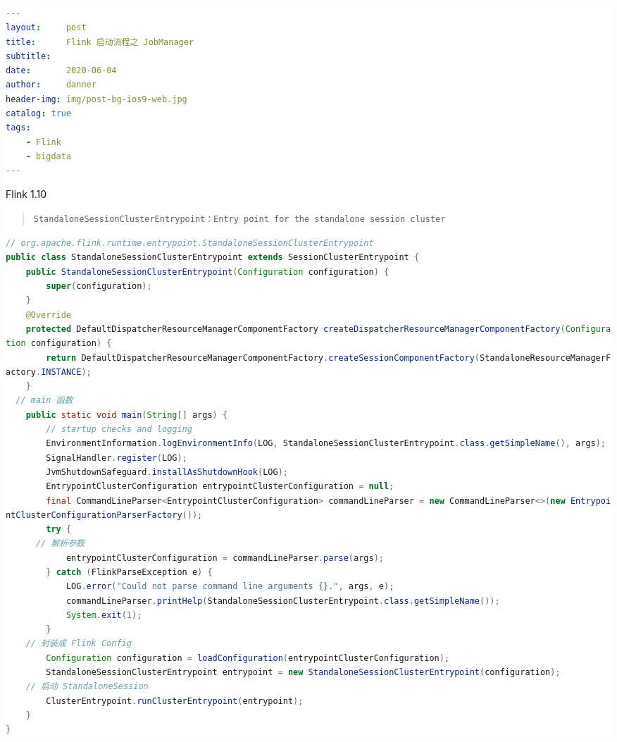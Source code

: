```yaml
---
layout:     post
title:      Flink 启动流程之 JobManager
subtitle:   
date:       2020-06-04
author:     danner
header-img: img/post-bg-ios9-web.jpg
catalog: true
tags:
    - Flink
    - bigdata
---
```


Flink 1.10   

> ```
> StandaloneSessionClusterEntrypoint：Entry point for the standalone session cluster
> ```

```java
// org.apache.flink.runtime.entrypoint.StandaloneSessionClusterEntrypoint
public class StandaloneSessionClusterEntrypoint extends SessionClusterEntrypoint {
	public StandaloneSessionClusterEntrypoint(Configuration configuration) {
		super(configuration);
	}
	@Override
	protected DefaultDispatcherResourceManagerComponentFactory createDispatcherResourceManagerComponentFactory(Configuration configuration) {
		return DefaultDispatcherResourceManagerComponentFactory.createSessionComponentFactory(StandaloneResourceManagerFactory.INSTANCE);
	}
  // main 函数
	public static void main(String[] args) {
		// startup checks and logging
		EnvironmentInformation.logEnvironmentInfo(LOG, StandaloneSessionClusterEntrypoint.class.getSimpleName(), args);
		SignalHandler.register(LOG);
		JvmShutdownSafeguard.installAsShutdownHook(LOG);
		EntrypointClusterConfiguration entrypointClusterConfiguration = null;
		final CommandLineParser<EntrypointClusterConfiguration> commandLineParser = new CommandLineParser<>(new EntrypointClusterConfigurationParserFactory());
		try {
      // 解析参数
			entrypointClusterConfiguration = commandLineParser.parse(args);
		} catch (FlinkParseException e) {
			LOG.error("Could not parse command line arguments {}.", args, e);
			commandLineParser.printHelp(StandaloneSessionClusterEntrypoint.class.getSimpleName());
			System.exit(1);
		}
    // 封装成 Flink Config
		Configuration configuration = loadConfiguration(entrypointClusterConfiguration);
		StandaloneSessionClusterEntrypoint entrypoint = new StandaloneSessionClusterEntrypoint(configuration);
    // 启动 StandaloneSession
		ClusterEntrypoint.runClusterEntrypoint(entrypoint);
	}
}
```
